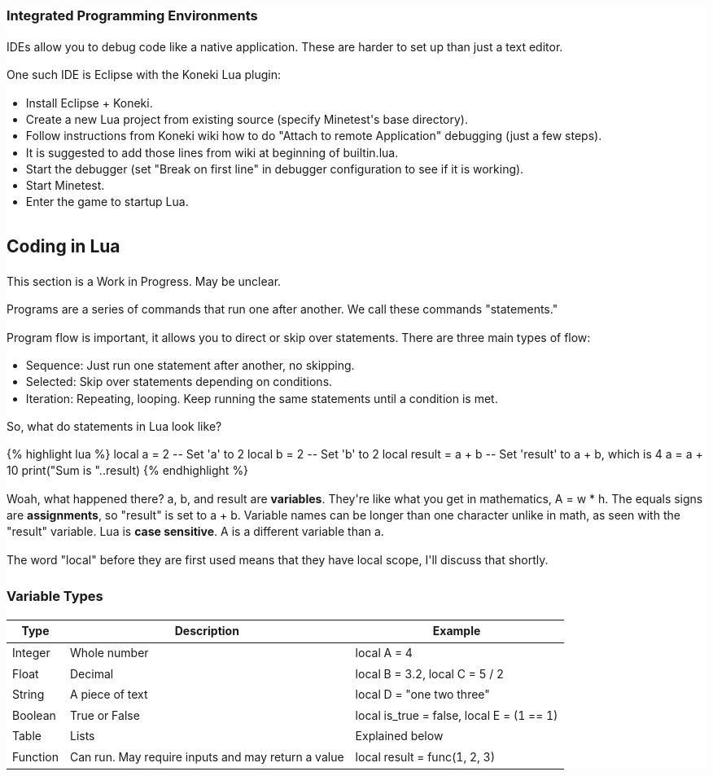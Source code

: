 ### Integrated Programming Environments

IDEs allow you to debug code like a native application.
These are harder to set up than just a text editor.

One such IDE is Eclipse with the Koneki Lua plugin:

* Install Eclipse + Koneki.
* Create a new Lua project from existing source (specify Minetest's base directory).
* Follow instructions from Koneki wiki how to do "Attach to remote Application" debugging (just a few steps).
* It is suggested to add those lines from wiki at beginning of builtin.lua.
* Start the debugger (set "Break on first line" in debugger configuration to see if it is working).
* Start Minetest.
* Enter the game to startup Lua.

## Coding in Lua

<div class="notice">
	This section is a Work in Progress. May be unclear.
</div>

Programs are a series of commands that run one after another.
We call these commands "statements."

Program flow is important, it allows you to direct or skip over
statements. There are three main types of flow:

* Sequence: Just run one statement after another, no skipping.
* Selected: Skip over statements depending on conditions.
* Iteration: Repeating, looping. Keep running the same
  statements until a condition is met.

So, what do statements in Lua look like?

{% highlight lua %}
local a = 2     -- Set 'a' to 2
local b = 2     -- Set 'b' to 2
local result = a + b -- Set 'result' to a + b, which is 4
a = a + 10
print("Sum is "..result)
{% endhighlight %}

Woah, what happened there? a, b, and result are **variables**. They're like what
you get in mathematics, A = w * h. The equals signs are **assignments**, so
"result" is set to a + b. Variable names can be longer than one character
unlike in math, as seen with the "result" variable. Lua is **case sensitive**.
A is a different variable than a.

The word "local" before they are first used means that they have local scope,
I'll discuss that shortly.

### Variable Types

| Type     | Description                                        | Example                                   |
|----------|----------------------------------------------------|-------------------------------------------|
| Integer  | Whole number                                       | local A = 4                               |
| Float    | Decimal                                            | local B = 3.2, local C = 5 / 2            |
| String   | A piece of text                                    | local D = "one two three"                 |
| Boolean  | True or False                                      | local is_true = false, local E = (1 == 1) |
| Table    | Lists                                              | Explained below                           |
| Function | Can run. May require inputs and may return a value | local result = func(1, 2, 3)              |

